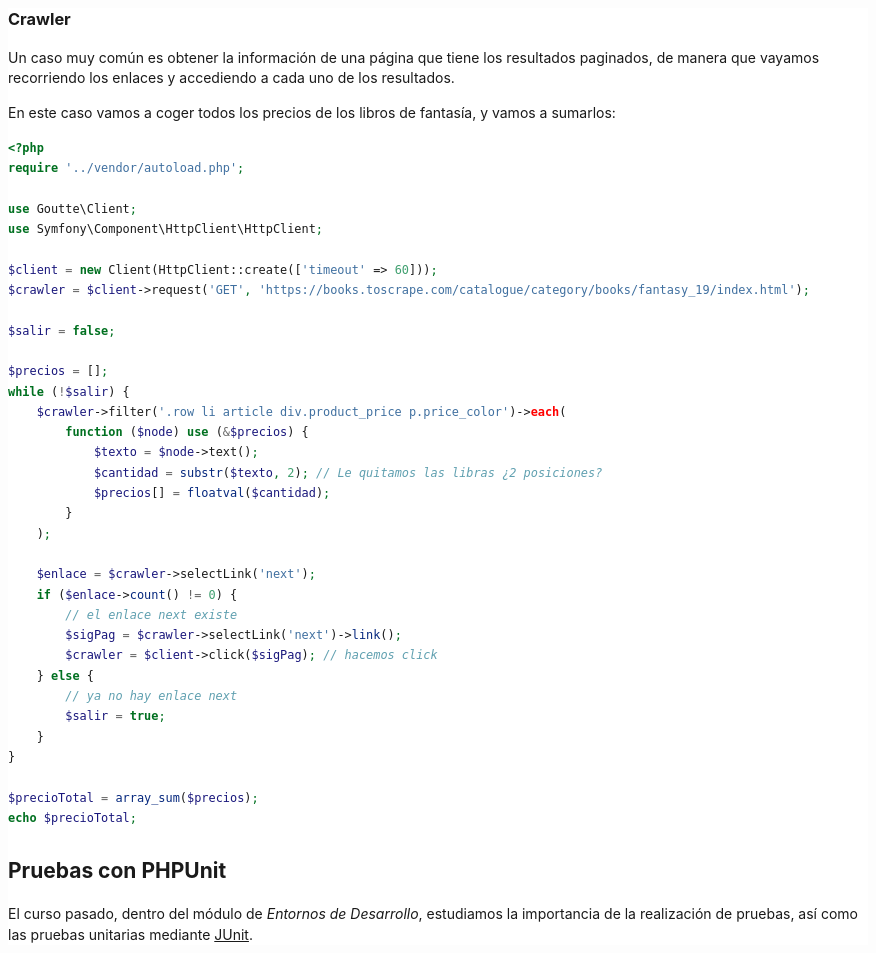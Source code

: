 ### Crawler

Un caso muy común es obtener la información de una página que tiene los resultados paginados, de manera que vayamos recorriendo los enlaces y accediendo a cada uno de los resultados.

En este caso vamos a coger todos los precios de los libros de fantasía, y vamos a sumarlos:

``` php
<?php
require '../vendor/autoload.php';

use Goutte\Client;
use Symfony\Component\HttpClient\HttpClient;

$client = new Client(HttpClient::create(['timeout' => 60]));
$crawler = $client->request('GET', 'https://books.toscrape.com/catalogue/category/books/fantasy_19/index.html');

$salir = false;

$precios = [];
while (!$salir) {
    $crawler->filter('.row li article div.product_price p.price_color')->each(
        function ($node) use (&$precios) {
            $texto = $node->text();
            $cantidad = substr($texto, 2); // Le quitamos las libras ¿2 posiciones?
            $precios[] = floatval($cantidad);
        }
    );

    $enlace = $crawler->selectLink('next');
    if ($enlace->count() != 0) {
        // el enlace next existe
        $sigPag = $crawler->selectLink('next')->link();
        $crawler = $client->click($sigPag); // hacemos click
    } else {
        // ya no hay enlace next
        $salir = true;
    }
}

$precioTotal = array_sum($precios);
echo $precioTotal;
```

## Pruebas con PHPUnit

El curso pasado, dentro del módulo de *Entornos de Desarrollo*, estudiamos la importancia de la realización de pruebas, así como las pruebas unitarias mediante [JUnit](https://junit.org/junit5/).

<figure style="float: right;">